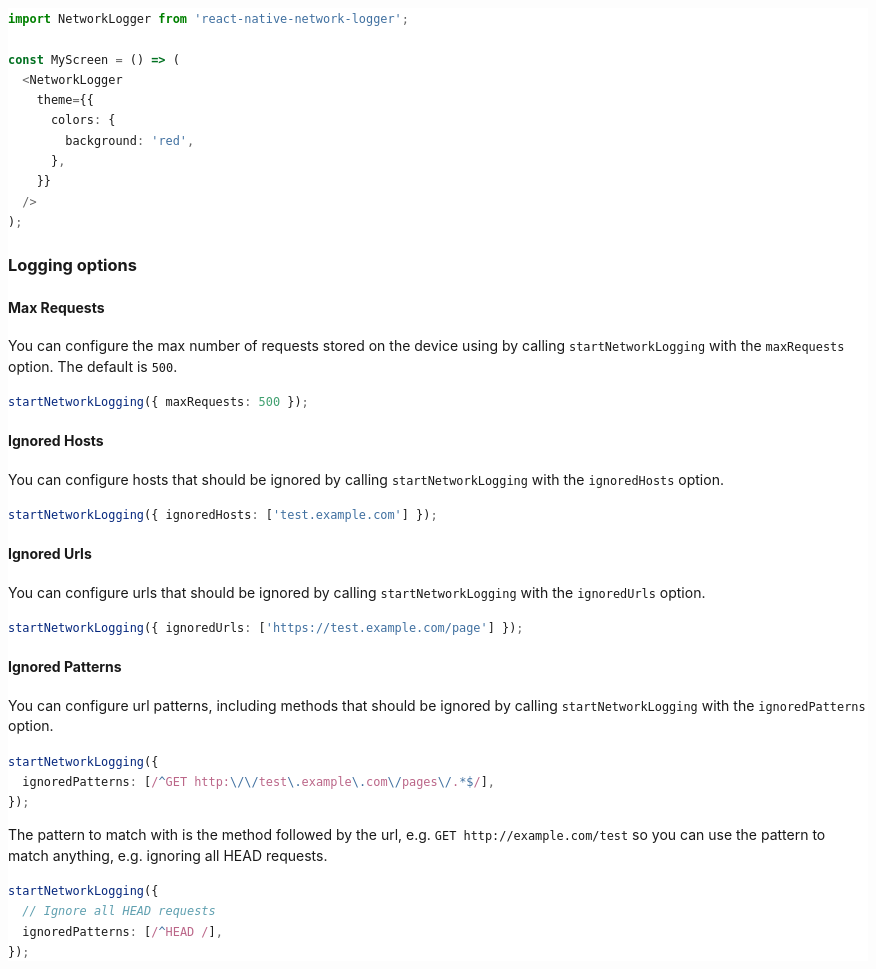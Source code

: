 ```ts
import NetworkLogger from 'react-native-network-logger';

const MyScreen = () => (
  <NetworkLogger
    theme={{
      colors: {
        background: 'red',
      },
    }}
  />
);
```

### Logging options

#### Max Requests

You can configure the max number of requests stored on the device using by calling `startNetworkLogging` with the `maxRequests` option. The default is `500`.

```ts
startNetworkLogging({ maxRequests: 500 });
```

#### Ignored Hosts

You can configure hosts that should be ignored by calling `startNetworkLogging` with the `ignoredHosts` option.

```ts
startNetworkLogging({ ignoredHosts: ['test.example.com'] });
```

#### Ignored Urls

You can configure urls that should be ignored by calling `startNetworkLogging` with the `ignoredUrls` option.

```ts
startNetworkLogging({ ignoredUrls: ['https://test.example.com/page'] });
```

#### Ignored Patterns

You can configure url patterns, including methods that should be ignored by calling `startNetworkLogging` with the `ignoredPatterns` option.

```ts
startNetworkLogging({
  ignoredPatterns: [/^GET http:\/\/test\.example\.com\/pages\/.*$/],
});
```

The pattern to match with is the method followed by the url, e.g. `GET http://example.com/test` so you can use the pattern to match anything, e.g. ignoring all HEAD requests.

```ts
startNetworkLogging({
  // Ignore all HEAD requests
  ignoredPatterns: [/^HEAD /],
});
```
